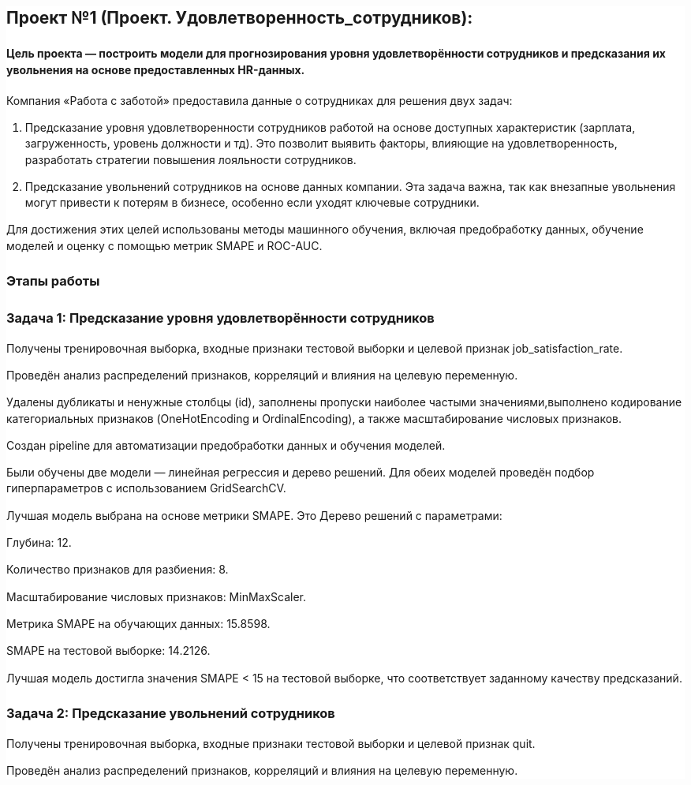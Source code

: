 ## Проект №1 (Проект. Удовлетворенность_сотрудников):

#### Цель проекта — построить модели для прогнозирования уровня удовлетворённости сотрудников и предсказания их увольнения на основе предоставленных HR-данных.

Компания «Работа с заботой» предоставила данные о сотрудниках для решения двух задач:

1. Предсказание уровня удовлетворенности сотрудников работой на основе доступных характеристик (зарплата, загруженность, уровень должности и тд). Это позволит выявить факторы, влияющие на удовлетворенность, разработать стратегии повышения лояльности сотрудников.

2. Предсказание увольнений сотрудников на основе данных компании. Эта задача важна, так как внезапные увольнения могут привести к потерям в бизнесе, особенно если уходят ключевые сотрудники.

Для достижения этих целей использованы методы машинного обучения, включая предобработку данных, обучение моделей и оценку с помощью метрик SMAPE и ROC-AUC. 

### Этапы работы

### Задача 1: Предсказание уровня удовлетворённости сотрудников

Получены тренировочная выборка, входные признаки тестовой выборки и целевой признак job_satisfaction_rate.

Проведён анализ распределений признаков, корреляций и влияния на целевую переменную.

Удалены дубликаты и ненужные столбцы (id), заполнены пропуски наиболее частыми значениями,выполнено кодирование категориальных признаков (OneHotEncoding и OrdinalEncoding), а также масштабирование числовых признаков.

Создан pipeline для автоматизации предобработки данных и обучения моделей.

Были обучены две модели — линейная регрессия и дерево решений. Для обеих моделей проведён подбор гиперпараметров с использованием GridSearchCV.

Лучшая модель выбрана на основе метрики SMAPE. Это Дерево решений с параметрами:

Глубина: 12.

Количество признаков для разбиения: 8.

Масштабирование числовых признаков: MinMaxScaler.

Метрика SMAPE на обучающих данных: 15.8598.

SMAPE на тестовой выборке: 14.2126.

Лучшая модель достигла значения SMAPE < 15 на тестовой выборке, что соответствует заданному качеству предсказаний.

### Задача 2: Предсказание увольнений сотрудников

Получены тренировочная выборка, входные признаки тестовой выборки и целевой признак quit.

Проведён анализ распределений признаков, корреляций и влияния на целевую переменную.
